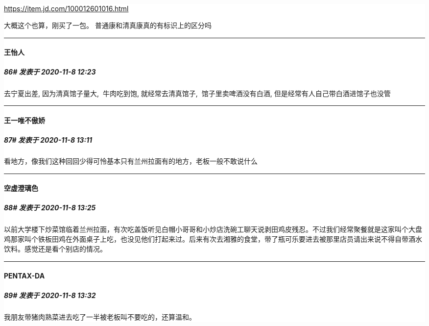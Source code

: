 https://item.jd.com/100012601016.html


大概这个也算，刚买了一包。</blockquote>
普通康和清真康真的有标识上的区分吗







*****

####  王怡人  
##### 86#       发表于 2020-11-8 12:23




去宁夏出差, 因为清真馆子量大,  牛肉吃到饱, 就经常去清真馆子,  馆子里卖啤酒没有白酒, 但是经常有人自己带白酒进馆子也没管







*****

####  王一唯不傲娇  
##### 87#       发表于 2020-11-8 13:11




看地方，像我们这种回回少得可怜基本只有兰州拉面有的地方，老板一般不敢说什么







*****

####  空虚澄璃色  
##### 88#       发表于 2020-11-8 13:25




以前大学楼下炒菜馆临着兰州拉面，有次吃盖饭听见白帽小哥哥和小炒店洗碗工聊天说剥田鸡皮残忍。不过我们经常聚餐就是这家叫个大盘鸡那家叫个铁板田鸡在外面桌子上吃，也没见他们打起来过。后来有次去湘雅的食堂，带了瓶可乐要进去被那里店员请出来说不得自带酒水饮料。感觉还是看个别店的情况。







*****

####  PENTAX-DA  
##### 89#       发表于 2020-11-8 13:32




我朋友带猪肉熟菜进去吃了一半被老板叫不要吃的，还算温和。
